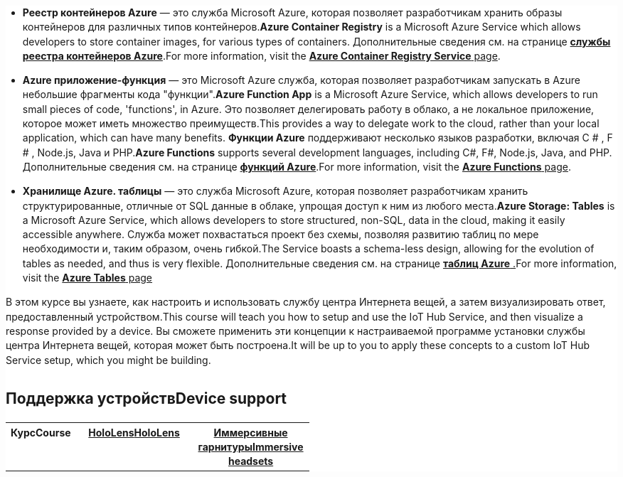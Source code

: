 - <span data-ttu-id="da0a2-126">**Реестр контейнеров Azure** — это служба Microsoft Azure, которая позволяет разработчикам хранить образы контейнеров для различных типов контейнеров.</span><span class="sxs-lookup"><span data-stu-id="da0a2-126">**Azure Container Registry** is a Microsoft Azure Service which allows developers to store container images, for various types of containers.</span></span> <span data-ttu-id="da0a2-127">Дополнительные сведения см. на странице [ **службы реестра контейнеров Azure**](https://azure.microsoft.com/services/container-registry/).</span><span class="sxs-lookup"><span data-stu-id="da0a2-127">For more information, visit the [**Azure Container Registry Service** page](https://azure.microsoft.com/services/container-registry/).</span></span>

- <span data-ttu-id="da0a2-128">**Azure приложение-функция** — это Microsoft Azure служба, которая позволяет разработчикам запускать в Azure небольшие фрагменты кода "функции".</span><span class="sxs-lookup"><span data-stu-id="da0a2-128">**Azure Function App** is a Microsoft Azure Service, which allows developers to run small pieces of code, 'functions', in Azure.</span></span> <span data-ttu-id="da0a2-129">Это позволяет делегировать работу в облако, а не локальное приложение, которое может иметь множество преимуществ.</span><span class="sxs-lookup"><span data-stu-id="da0a2-129">This provides a way to delegate work to the cloud, rather than your local application, which can have many benefits.</span></span> <span data-ttu-id="da0a2-130">**Функции Azure** поддерживают несколько языков разработки, включая C \# , F \# , Node.js, Java и PHP.</span><span class="sxs-lookup"><span data-stu-id="da0a2-130">**Azure Functions** supports several development languages, including C\#, F\#, Node.js, Java, and PHP.</span></span> <span data-ttu-id="da0a2-131">Дополнительные сведения см. на странице [ **функций Azure**](/azure/azure-functions/functions-overview).</span><span class="sxs-lookup"><span data-stu-id="da0a2-131">For more information, visit the [**Azure Functions** page](/azure/azure-functions/functions-overview).</span></span>

- <span data-ttu-id="da0a2-132">**Хранилище Azure. таблицы** — это служба Microsoft Azure, которая позволяет разработчикам хранить структурированные, отличные от SQL данные в облаке, упрощая доступ к ним из любого места.</span><span class="sxs-lookup"><span data-stu-id="da0a2-132">**Azure Storage: Tables** is a Microsoft Azure Service, which allows developers to store structured, non-SQL, data in the cloud, making it easily accessible anywhere.</span></span> <span data-ttu-id="da0a2-133">Служба может похвастаться проект без схемы, позволяя развитию таблиц по мере необходимости и, таким образом, очень гибкой.</span><span class="sxs-lookup"><span data-stu-id="da0a2-133">The Service boasts a schema-less design, allowing for the evolution of tables as needed, and thus is very flexible.</span></span> <span data-ttu-id="da0a2-134">Дополнительные сведения см. на странице [ **таблиц Azure** .](/azure/cosmos-db/table-storage-overview)</span><span class="sxs-lookup"><span data-stu-id="da0a2-134">For more information, visit the [**Azure Tables** page](/azure/cosmos-db/table-storage-overview)</span></span>

<span data-ttu-id="da0a2-135">В этом курсе вы узнаете, как настроить и использовать службу центра Интернета вещей, а затем визуализировать ответ, предоставленный устройством.</span><span class="sxs-lookup"><span data-stu-id="da0a2-135">This course will teach you how to setup and use the IoT Hub Service, and then visualize a response provided by a device.</span></span> <span data-ttu-id="da0a2-136">Вы сможете применить эти концепции к настраиваемой программе установки службы центра Интернета вещей, которая может быть построена.</span><span class="sxs-lookup"><span data-stu-id="da0a2-136">It will be up to you to apply these concepts to a custom IoT Hub Service setup, which you might be building.</span></span>

## <a name="device-support"></a><span data-ttu-id="da0a2-137">Поддержка устройств</span><span class="sxs-lookup"><span data-stu-id="da0a2-137">Device support</span></span>

<table>
<tr>
<th><span data-ttu-id="da0a2-138">Курс</span><span class="sxs-lookup"><span data-stu-id="da0a2-138">Course</span></span></th><th style="width:150px"> <span data-ttu-id="da0a2-139"><a href="/hololens/hololens1-hardware">HoloLens</a></span><span class="sxs-lookup"><span data-stu-id="da0a2-139"><a href="/hololens/hololens1-hardware">HoloLens</a></span></span></th><th style="width:150px"> <span data-ttu-id="da0a2-140"><a href="../../../discover/immersive-headset-hardware-details.md">Иммерсивные гарнитуры</a></span><span class="sxs-lookup"><span data-stu-id="da0a2-140"><a href="../../../discover/immersive-headset-hardware-details.md">Immersive headsets</a></span></span></th>
</tr><tr>